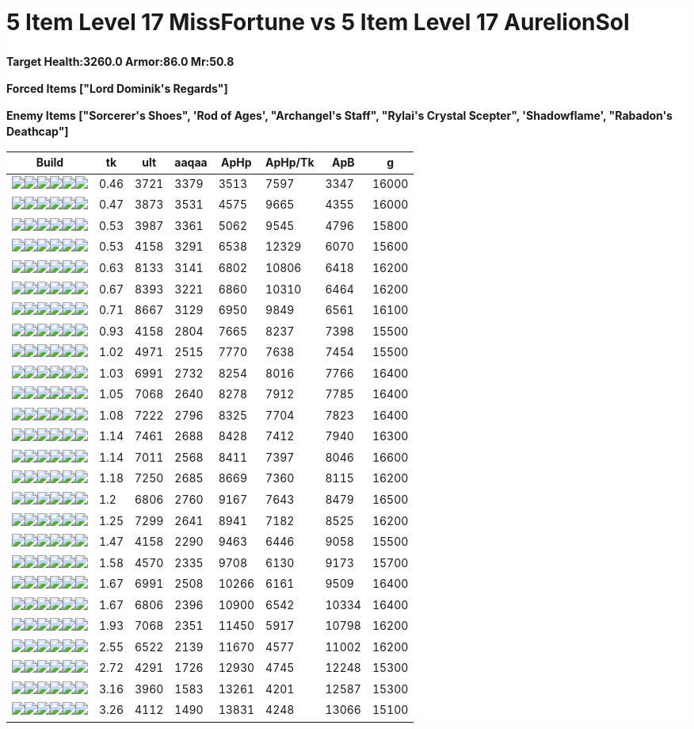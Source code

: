 




# 5 Item Level 17 MissFortune vs 5 Item Level 17 AurelionSol

**Target Health:3260.0 Armor:86.0 Mr:50.8**


**Forced Items ["Lord Dominik's Regards"]**


**Enemy Items ["Sorcerer's Shoes", 'Rod of Ages', "Archangel's Staff", "Rylai's Crystal Scepter", 'Shadowflame', "Rabadon's Deathcap"]**




Build | tk | ult | aaqaa |ApHp | ApHp/Tk | ApB | g
-|-|-|-|-|-|-|-
![](/item/6672.png)![](/item/3124.png)![](/item/3115.png)![](/item/3153.png)![](/item/3036.png)![](/item/1001.png)|0.46|3721|3379|3513|7597|3347|16000
![](/item/6672.png)![](/item/3124.png)![](/item/3091.png)![](/item/3153.png)![](/item/3036.png)![](/item/1001.png)|0.47|3873|3531|4575|9665|4355|16000
![](/item/6672.png)![](/item/3124.png)![](/item/6673.png)![](/item/3153.png)![](/item/3036.png)![](/item/1001.png)|0.53|3987|3361|5062|9545|4796|15800
![](/item/6672.png)![](/item/3124.png)![](/item/3156.png)![](/item/3153.png)![](/item/3036.png)![](/item/1001.png)|0.53|4158|3291|6538|12329|6070|15600
![](/item/3156.png)![](/item/6676.png)![](/item/3036.png)![](/item/3142.png)![](/item/6672.png)![](/item/1038.png)|0.63|8133|3141|6802|10806|6418|16200
![](/item/3156.png)![](/item/6676.png)![](/item/3036.png)![](/item/3142.png)![](/item/3095.png)![](/item/1038.png)|0.67|8393|3221|6860|10310|6464|16200
![](/item/3156.png)![](/item/6676.png)![](/item/3036.png)![](/item/3142.png)![](/item/3004.png)![](/item/1038.png)|0.71|8667|3129|6950|9849|6561|16100
![](/item/6672.png)![](/item/3124.png)![](/item/3091.png)![](/item/3156.png)![](/item/3036.png)![](/item/1001.png)|0.93|4158|2804|7665|8237|7398|15500
![](/item/3091.png)![](/item/3156.png)![](/item/3124.png)![](/item/3036.png)![](/item/6676.png)![](/item/1001.png)|1.02|4971|2515|7770|7638|7454|15500
![](/item/3156.png)![](/item/3142.png)![](/item/6672.png)![](/item/3091.png)![](/item/3036.png)![](/item/1038.png)|1.03|6991|2732|8254|8016|7766|16400
![](/item/3091.png)![](/item/3142.png)![](/item/3156.png)![](/item/3087.png)![](/item/3036.png)![](/item/1038.png)|1.05|7068|2640|8278|7912|7785|16400
![](/item/3091.png)![](/item/3142.png)![](/item/3156.png)![](/item/3036.png)![](/item/3095.png)![](/item/1038.png)|1.08|7222|2796|8325|7704|7823|16400
![](/item/3156.png)![](/item/3142.png)![](/item/3004.png)![](/item/3036.png)![](/item/3091.png)![](/item/1038.png)|1.14|7461|2688|8428|7412|7940|16300
![](/item/3091.png)![](/item/3142.png)![](/item/3036.png)![](/item/3139.png)![](/item/6673.png)![](/item/1038.png)|1.14|7011|2568|8411|7397|8046|16600
![](/item/3156.png)![](/item/3142.png)![](/item/3139.png)![](/item/3036.png)![](/item/6672.png)![](/item/1038.png)|1.18|7250|2685|8669|7360|8115|16200
![](/item/3156.png)![](/item/3142.png)![](/item/3026.png)![](/item/3036.png)![](/item/3153.png)![](/item/1038.png)|1.2|6806|2760|9167|7643|8479|16500
![](/item/3156.png)![](/item/3142.png)![](/item/3026.png)![](/item/3036.png)![](/item/3095.png)![](/item/1038.png)|1.25|7299|2641|8941|7182|8525|16200
![](/item/3091.png)![](/item/3156.png)![](/item/3124.png)![](/item/3036.png)![](/item/3139.png)![](/item/1001.png)|1.47|4158|2290|9463|6446|9058|15500
![](/item/3091.png)![](/item/3156.png)![](/item/3139.png)![](/item/3036.png)![](/item/6671.png)![](/item/1001.png)|1.58|4570|2335|9708|6130|9173|15700
![](/item/3156.png)![](/item/3142.png)![](/item/3139.png)![](/item/3036.png)![](/item/3091.png)![](/item/1038.png)|1.67|6991|2508|10266|6161|9509|16400
![](/item/3156.png)![](/item/3142.png)![](/item/3026.png)![](/item/3036.png)![](/item/3091.png)![](/item/1038.png)|1.67|6806|2396|10900|6542|10334|16400
![](/item/3156.png)![](/item/3142.png)![](/item/3139.png)![](/item/3036.png)![](/item/3026.png)![](/item/1038.png)|1.93|7068|2351|11450|5917|10798|16200
![](/item/3156.png)![](/item/3142.png)![](/item/3026.png)![](/item/3036.png)![](/item/6035.png)![](/item/1038.png)|2.55|6522|2139|11670|4577|11002|16200
![](/item/3091.png)![](/item/3156.png)![](/item/3139.png)![](/item/3026.png)![](/item/3036.png)![](/item/1001.png)|2.72|4291|1726|12930|4745|12248|15300
![](/item/3091.png)![](/item/3156.png)![](/item/3026.png)![](/item/6035.png)![](/item/3036.png)![](/item/1001.png)|3.16|3960|1583|13261|4201|12587|15300
![](/item/3156.png)![](/item/3139.png)![](/item/3026.png)![](/item/6035.png)![](/item/3036.png)![](/item/1001.png)|3.26|4112|1490|13831|4248|13066|15100
